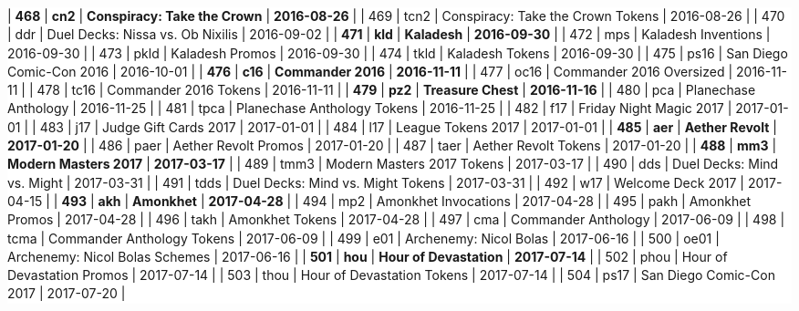 | **468**   | **cn2**       | **Conspiracy: Take the Crown**                  | **2016-08-26** |
| 469       | tcn2          | Conspiracy: Take the Crown Tokens               | 2016-08-26   |
| 470       | ddr           | Duel Decks: Nissa vs. Ob Nixilis                | 2016-09-02   |
| **471**   | **kld**       | **Kaladesh**                                    | **2016-09-30** |
| 472       | mps           | Kaladesh Inventions                             | 2016-09-30   |
| 473       | pkld          | Kaladesh Promos                                 | 2016-09-30   |
| 474       | tkld          | Kaladesh Tokens                                 | 2016-09-30   |
| 475       | ps16          | San Diego Comic-Con 2016                        | 2016-10-01   |
| **476**   | **c16**       | **Commander 2016**                              | **2016-11-11** |
| 477       | oc16          | Commander 2016 Oversized                        | 2016-11-11   |
| 478       | tc16          | Commander 2016 Tokens                           | 2016-11-11   |
| **479**   | **pz2**       | **Treasure Chest**                              | **2016-11-16** |
| 480       | pca           | Planechase Anthology                            | 2016-11-25   |
| 481       | tpca          | Planechase Anthology Tokens                     | 2016-11-25   |
| 482       | f17           | Friday Night Magic 2017                         | 2017-01-01   |
| 483       | j17           | Judge Gift Cards 2017                           | 2017-01-01   |
| 484       | l17           | League Tokens 2017                              | 2017-01-01   |
| **485**   | **aer**       | **Aether Revolt**                               | **2017-01-20** |
| 486       | paer          | Aether Revolt Promos                            | 2017-01-20   |
| 487       | taer          | Aether Revolt Tokens                            | 2017-01-20   |
| **488**   | **mm3**       | **Modern Masters 2017**                         | **2017-03-17** |
| 489       | tmm3          | Modern Masters 2017 Tokens                      | 2017-03-17   |
| 490       | dds           | Duel Decks: Mind vs. Might                      | 2017-03-31   |
| 491       | tdds          | Duel Decks: Mind vs. Might Tokens               | 2017-03-31   |
| 492       | w17           | Welcome Deck 2017                               | 2017-04-15   |
| **493**   | **akh**       | **Amonkhet**                                    | **2017-04-28** |
| 494       | mp2           | Amonkhet Invocations                            | 2017-04-28   |
| 495       | pakh          | Amonkhet Promos                                 | 2017-04-28   |
| 496       | takh          | Amonkhet Tokens                                 | 2017-04-28   |
| 497       | cma           | Commander Anthology                             | 2017-06-09   |
| 498       | tcma          | Commander Anthology Tokens                      | 2017-06-09   |
| 499       | e01           | Archenemy: Nicol Bolas                          | 2017-06-16   |
| 500       | oe01          | Archenemy: Nicol Bolas Schemes                  | 2017-06-16   |
| **501**   | **hou**       | **Hour of Devastation**                         | **2017-07-14** |
| 502       | phou          | Hour of Devastation Promos                      | 2017-07-14   |
| 503       | thou          | Hour of Devastation Tokens                      | 2017-07-14   |
| 504       | ps17          | San Diego Comic-Con 2017                        | 2017-07-20   |